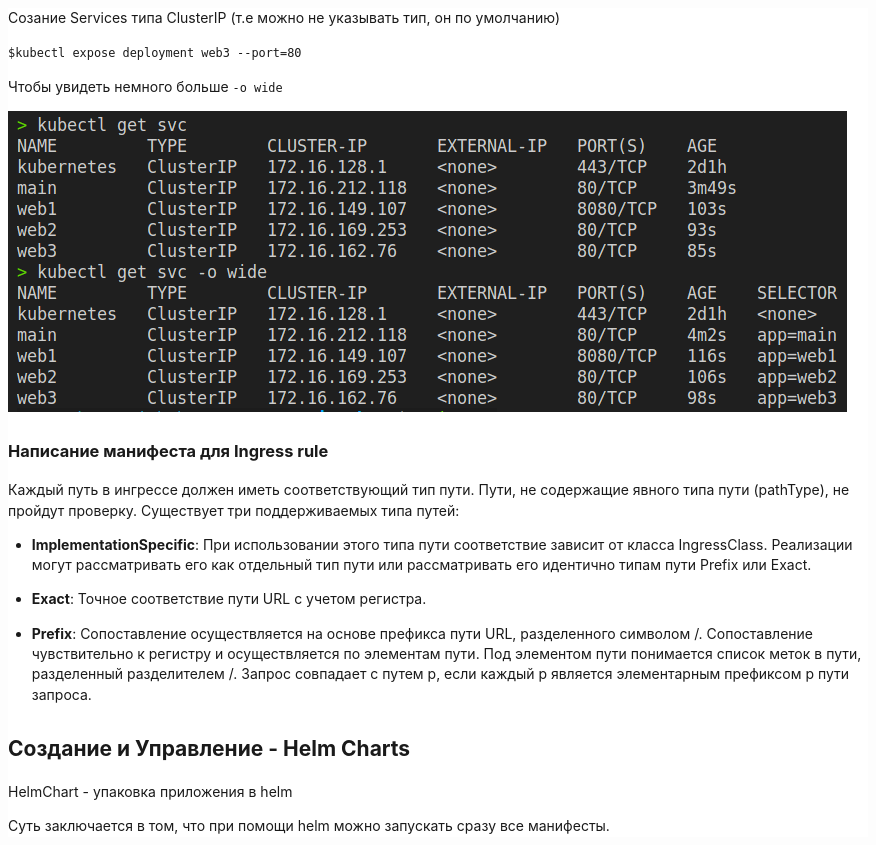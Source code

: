 Созание Services типа ClusterIP (т.е можно не указывать тип, он по умолчанию)

`$kubectl expose deployment web3 --port=80`

Чтобы увидеть немного больше `-o wide`

![image-20231014111655817](https://github.com/VladimirSemchishin/DevOps_Practice/blob/main/For_photo/image-20231014111655817.png)

### Написание манифеста для Ingress rule



Каждый путь в ингрессе должен иметь соответствующий тип пути. Пути, не содержащие явного типа пути (pathType), не пройдут проверку. Существует три поддерживаемых типа путей:

- **ImplementationSpecific**: При использовании этого типа пути соответствие зависит от класса IngressClass. Реализации могут рассматривать его как отдельный тип пути или рассматривать его идентично типам пути Prefix или Exact.

- **Exact**: Точное соответствие пути URL с учетом регистра.

- **Prefix**: Сопоставление осуществляется на основе префикса пути URL, разделенного символом /. Сопоставление чувствительно к регистру и осуществляется по элементам пути. Под элементом пути понимается список меток в пути, разделенный разделителем /. Запрос совпадает с путем p, если каждый p является элементарным префиксом p пути запроса.



## Создание и Управление - Helm Charts 

HelmChart - упаковка приложения в helm

Суть заключается в том, что при помощи helm можно запускать сразу все манифесты.
